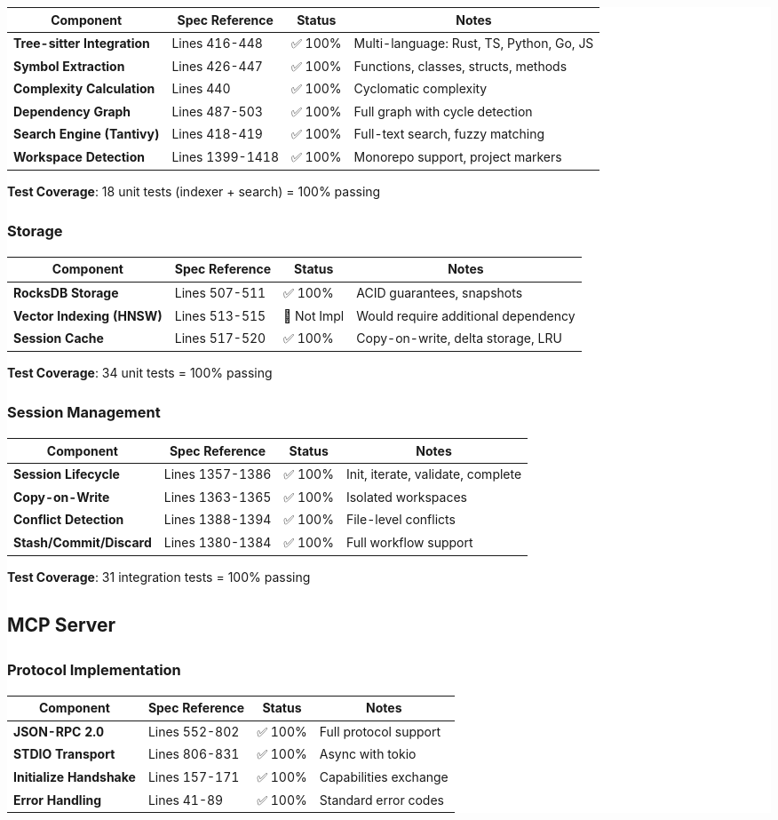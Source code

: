 | Component | Spec Reference | Status | Notes |
|-----------|---------------|--------|-------|
| **Tree-sitter Integration** | Lines 416-448 | ✅ 100% | Multi-language: Rust, TS, Python, Go, JS |
| **Symbol Extraction** | Lines 426-447 | ✅ 100% | Functions, classes, structs, methods |
| **Complexity Calculation** | Lines 440 | ✅ 100% | Cyclomatic complexity |
| **Dependency Graph** | Lines 487-503 | ✅ 100% | Full graph with cycle detection |
| **Search Engine (Tantivy)** | Lines 418-419 | ✅ 100% | Full-text search, fuzzy matching |
| **Workspace Detection** | Lines 1399-1418 | ✅ 100% | Monorepo support, project markers |

**Test Coverage**: 18 unit tests (indexer + search) = 100% passing

### Storage

| Component | Spec Reference | Status | Notes |
|-----------|---------------|--------|-------|
| **RocksDB Storage** | Lines 507-511 | ✅ 100% | ACID guarantees, snapshots |
| **Vector Indexing (HNSW)** | Lines 513-515 | 🔴 Not Impl | Would require additional dependency |
| **Session Cache** | Lines 517-520 | ✅ 100% | Copy-on-write, delta storage, LRU |

**Test Coverage**: 34 unit tests = 100% passing

### Session Management

| Component | Spec Reference | Status | Notes |
|-----------|---------------|--------|-------|
| **Session Lifecycle** | Lines 1357-1386 | ✅ 100% | Init, iterate, validate, complete |
| **Copy-on-Write** | Lines 1363-1365 | ✅ 100% | Isolated workspaces |
| **Conflict Detection** | Lines 1388-1394 | ✅ 100% | File-level conflicts |
| **Stash/Commit/Discard** | Lines 1380-1384 | ✅ 100% | Full workflow support |

**Test Coverage**: 31 integration tests = 100% passing

## MCP Server

### Protocol Implementation

| Component | Spec Reference | Status | Notes |
|-----------|---------------|--------|-------|
| **JSON-RPC 2.0** | Lines 552-802 | ✅ 100% | Full protocol support |
| **STDIO Transport** | Lines 806-831 | ✅ 100% | Async with tokio |
| **Initialize Handshake** | Lines 157-171 | ✅ 100% | Capabilities exchange |
| **Error Handling** | Lines 41-89 | ✅ 100% | Standard error codes |
